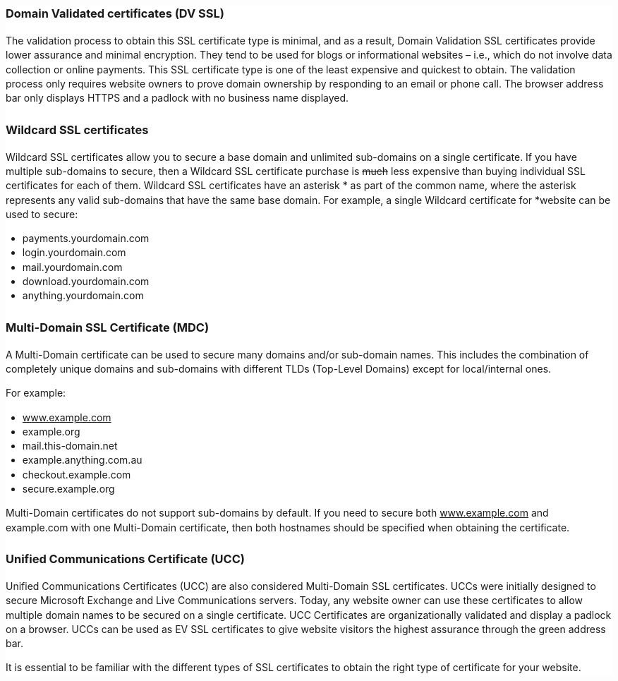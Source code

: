 ### Domain Validated certificates (DV SSL)

The validation process to obtain this SSL certificate type is minimal, and as a result, Domain Validation SSL certificates provide lower assurance and minimal encryption. They tend to be used for blogs or informational websites – i.e., which do not involve data collection or online payments. This SSL certificate type is one of the least expensive and quickest to obtain. The validation process only requires website owners to prove domain ownership by responding to an email or phone call. The browser address bar only displays HTTPS and a padlock with no business name displayed.

### Wildcard SSL certificates

Wildcard SSL certificates allow you to secure a base domain and unlimited sub-domains on a single certificate. If you have multiple sub-domains to secure, then a Wildcard SSL certificate purchase is ~~much~~ less expensive than buying individual SSL certificates for each of them. Wildcard SSL certificates have an asterisk * as part of the common name, where the asterisk represents any valid sub-domains that have the same base domain. For example, a single Wildcard certificate for *website can be used to secure:

- payments.yourdomain.com
- login.yourdomain.com
- mail.yourdomain.com
- download.yourdomain.com
- anything.yourdomain.com

### Multi-Domain SSL Certificate (MDC)

A Multi-Domain certificate can be used to secure many domains and/or sub-domain names. This includes the combination of completely unique domains and sub-domains with different TLDs (Top-Level Domains) except for local/internal ones.

For example:

- www.example.com
- example.org
- mail.this-domain.net
- example.anything.com.au
- checkout.example.com
- secure.example.org

Multi-Domain certificates do not support sub-domains by default. If you need to secure both www.example.com and example.com with one Multi-Domain certificate, then both hostnames should be specified when obtaining the certificate.

### Unified Communications Certificate (UCC)

Unified Communications Certificates (UCC) are also considered Multi-Domain SSL certificates. UCCs were initially designed to secure Microsoft Exchange and Live Communications servers. Today, any website owner can use these certificates to allow multiple domain names to be secured on a single certificate. UCC Certificates are organizationally validated and display a padlock on a browser. UCCs can be used as EV SSL certificates to give website visitors the highest assurance through the green address bar.

It is essential to be familiar with the different types of SSL certificates to obtain the right type of certificate for your website.
